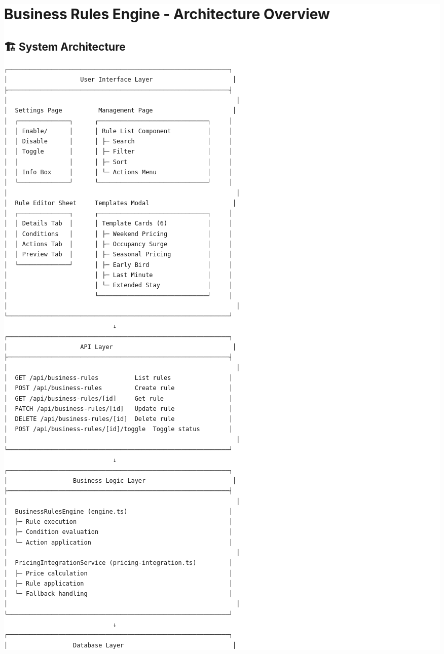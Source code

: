 # Business Rules Engine - Architecture Overview

## 🏗️ **System Architecture**

```
┌─────────────────────────────────────────────────────────────┐
│                    User Interface Layer                      │
├─────────────────────────────────────────────────────────────┤
│                                                               │
│  Settings Page          Management Page                      │
│  ┌──────────────┐      ┌──────────────────────────────┐     │
│  │ Enable/      │      │ Rule List Component          │     │
│  │ Disable      │      │ ├─ Search                    │     │
│  │ Toggle       │      │ ├─ Filter                    │     │
│  │              │      │ ├─ Sort                      │     │
│  │ Info Box     │      │ └─ Actions Menu              │     │
│  └──────────────┘      └──────────────────────────────┘     │
│                                                               │
│  Rule Editor Sheet     Templates Modal                       │
│  ┌──────────────┐      ┌──────────────────────────────┐     │
│  │ Details Tab  │      │ Template Cards (6)           │     │
│  │ Conditions   │      │ ├─ Weekend Pricing           │     │
│  │ Actions Tab  │      │ ├─ Occupancy Surge           │     │
│  │ Preview Tab  │      │ ├─ Seasonal Pricing          │     │
│  └──────────────┘      │ ├─ Early Bird                │     │
│                        │ ├─ Last Minute               │     │
│                        │ └─ Extended Stay             │     │
│                        └──────────────────────────────┘     │
│                                                               │
└─────────────────────────────────────────────────────────────┘
                              ↓
┌─────────────────────────────────────────────────────────────┐
│                    API Layer                                 │
├─────────────────────────────────────────────────────────────┤
│                                                               │
│  GET /api/business-rules          List rules                │
│  POST /api/business-rules         Create rule               │
│  GET /api/business-rules/[id]     Get rule                  │
│  PATCH /api/business-rules/[id]   Update rule               │
│  DELETE /api/business-rules/[id]  Delete rule               │
│  POST /api/business-rules/[id]/toggle  Toggle status        │
│                                                               │
└─────────────────────────────────────────────────────────────┘
                              ↓
┌─────────────────────────────────────────────────────────────┐
│                  Business Logic Layer                        │
├─────────────────────────────────────────────────────────────┤
│                                                               │
│  BusinessRulesEngine (engine.ts)                            │
│  ├─ Rule execution                                          │
│  ├─ Condition evaluation                                    │
│  └─ Action application                                      │
│                                                               │
│  PricingIntegrationService (pricing-integration.ts)         │
│  ├─ Price calculation                                       │
│  ├─ Rule application                                        │
│  └─ Fallback handling                                       │
│                                                               │
└─────────────────────────────────────────────────────────────┘
                              ↓
┌─────────────────────────────────────────────────────────────┐
│                  Database Layer                              │
```